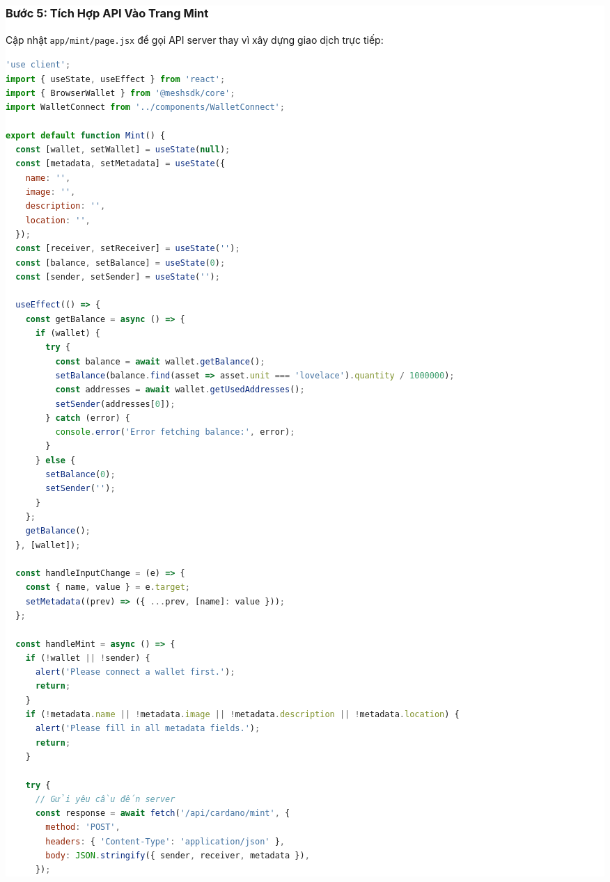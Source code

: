 
### Bước 5: Tích Hợp API Vào Trang Mint
Cập nhật `app/mint/page.jsx` để gọi API server thay vì xây dựng giao dịch trực tiếp:

```jsx
'use client';
import { useState, useEffect } from 'react';
import { BrowserWallet } from '@meshsdk/core';
import WalletConnect from '../components/WalletConnect';

export default function Mint() {
  const [wallet, setWallet] = useState(null);
  const [metadata, setMetadata] = useState({
    name: '',
    image: '',
    description: '',
    location: '',
  });
  const [receiver, setReceiver] = useState('');
  const [balance, setBalance] = useState(0);
  const [sender, setSender] = useState('');

  useEffect(() => {
    const getBalance = async () => {
      if (wallet) {
        try {
          const balance = await wallet.getBalance();
          setBalance(balance.find(asset => asset.unit === 'lovelace').quantity / 1000000);
          const addresses = await wallet.getUsedAddresses();
          setSender(addresses[0]);
        } catch (error) {
          console.error('Error fetching balance:', error);
        }
      } else {
        setBalance(0);
        setSender('');
      }
    };
    getBalance();
  }, [wallet]);

  const handleInputChange = (e) => {
    const { name, value } = e.target;
    setMetadata((prev) => ({ ...prev, [name]: value }));
  };

  const handleMint = async () => {
    if (!wallet || !sender) {
      alert('Please connect a wallet first.');
      return;
    }
    if (!metadata.name || !metadata.image || !metadata.description || !metadata.location) {
      alert('Please fill in all metadata fields.');
      return;
    }

    try {
      // Gửi yêu cầu đến server
      const response = await fetch('/api/cardano/mint', {
        method: 'POST',
        headers: { 'Content-Type': 'application/json' },
        body: JSON.stringify({ sender, receiver, metadata }),
      });

```